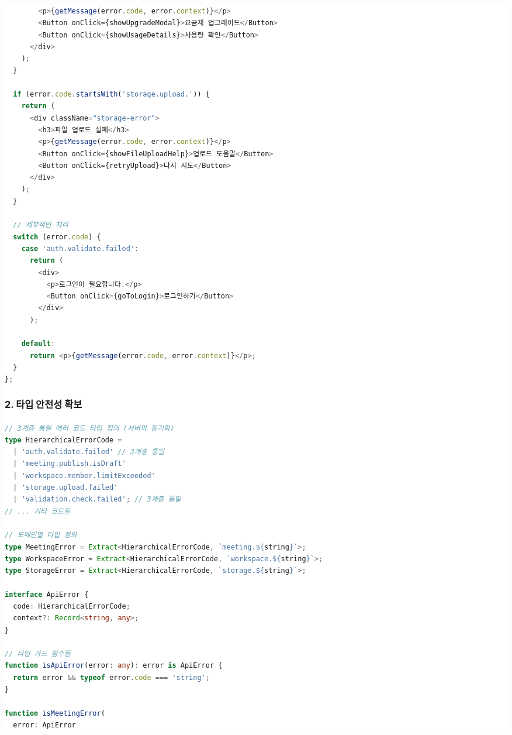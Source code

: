 ```typescript
        <p>{getMessage(error.code, error.context)}</p>
        <Button onClick={showUpgradeModal}>요금제 업그레이드</Button>
        <Button onClick={showUsageDetails}>사용량 확인</Button>
      </div>
    );
  }

  if (error.code.startsWith('storage.upload.')) {
    return (
      <div className="storage-error">
        <h3>파일 업로드 실패</h3>
        <p>{getMessage(error.code, error.context)}</p>
        <Button onClick={showFileUploadHelp}>업로드 도움말</Button>
        <Button onClick={retryUpload}>다시 시도</Button>
      </div>
    );
  }

  // 세부적인 처리
  switch (error.code) {
    case 'auth.validate.failed':
      return (
        <div>
          <p>로그인이 필요합니다.</p>
          <Button onClick={goToLogin}>로그인하기</Button>
        </div>
      );

    default:
      return <p>{getMessage(error.code, error.context)}</p>;
  }
};
```

### 2. 타입 안전성 확보

```typescript
// 3계층 통일 에러 코드 타입 정의 (서버와 동기화)
type HierarchicalErrorCode =
  | 'auth.validate.failed' // 3계층 통일
  | 'meeting.publish.isDraft'
  | 'workspace.member.limitExceeded'
  | 'storage.upload.failed'
  | 'validation.check.failed'; // 3계층 통일
// ... 기타 코드들

// 도메인별 타입 정의
type MeetingError = Extract<HierarchicalErrorCode, `meeting.${string}`>;
type WorkspaceError = Extract<HierarchicalErrorCode, `workspace.${string}`>;
type StorageError = Extract<HierarchicalErrorCode, `storage.${string}`>;

interface ApiError {
  code: HierarchicalErrorCode;
  context?: Record<string, any>;
}

// 타입 가드 함수들
function isApiError(error: any): error is ApiError {
  return error && typeof error.code === 'string';
}

function isMeetingError(
  error: ApiError
```